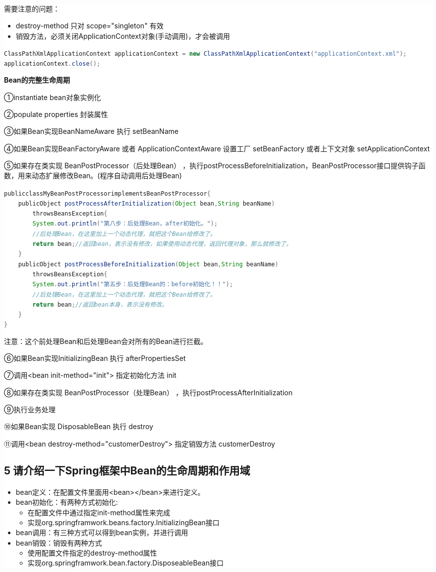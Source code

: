 需要注意的问题：

- destroy-method 只对 scope="singleton" 有效 
- 销毁方法，必须关闭ApplicationContext对象(手动调用)，才会被调用

```java
ClassPathXmlApplicationContext applicationContext = new ClassPathXmlApplicationContext("applicationContext.xml");
applicationContext.close();
```

**Bean的完整生命周期**

①instantiate bean对象实例化

②populate properties 封装属性

③如果Bean实现BeanNameAware 执行 setBeanName

④如果Bean实现BeanFactoryAware 或者 ApplicationContextAware 设置工厂 setBeanFactory 或者上下文对象 setApplicationContext

⑤如果存在类实现 BeanPostProcessor（后处理Bean） ，执行postProcessBeforeInitialization，BeanPostProcessor接口提供钩子函数，用来动态扩展修改Bean。(程序自动调用后处理Bean)

```java
publicclassMyBeanPostProcessorimplementsBeanPostProcessor{
    publicObject postProcessAfterInitialization(Object bean,String beanName)
        throwsBeansException{
        System.out.println("第八步：后处理Bean，after初始化。");
        //后处理Bean，在这里加上一个动态代理，就把这个Bean给修改了。
        return bean;//返回bean，表示没有修改，如果使用动态代理，返回代理对象，那么就修改了。
    }
    publicObject postProcessBeforeInitialization(Object bean,String beanName)
        throwsBeansException{
        System.out.println("第五步：后处理Bean的：before初始化！！");
        //后处理Bean，在这里加上一个动态代理，就把这个Bean给修改了。
        return bean;//返回bean本身，表示没有修改。
    }
}
```

注意：这个前处理Bean和后处理Bean会对所有的Bean进行拦截。

⑥如果Bean实现InitializingBean 执行 afterPropertiesSet

⑦调用\<bean init-method="init"> 指定初始化方法 init

⑧如果存在类实现 BeanPostProcessor（处理Bean） ，执行postProcessAfterInitialization

⑨执行业务处理

⑩如果Bean实现 DisposableBean 执行 destroy

⑪调用\<bean destroy-method="customerDestroy"> 指定销毁方法 customerDestroy

## 5 请介绍一下Spring框架中Bean的生命周期和作用域

- bean定义：在配置文件里面用\<bean>\</bean>来进行定义。
- bean初始化：有两种方式初始化:
  - 在配置文件中通过指定init-method属性来完成
  - 实现org.springframwork.beans.factory.InitializingBean接口
- bean调用：有三种方式可以得到bean实例，并进行调用
- bean销毁：销毁有两种方式
  - 使用配置文件指定的destroy-method属性
  - 实现org.springframwork.bean.factory.DisposeableBean接口
